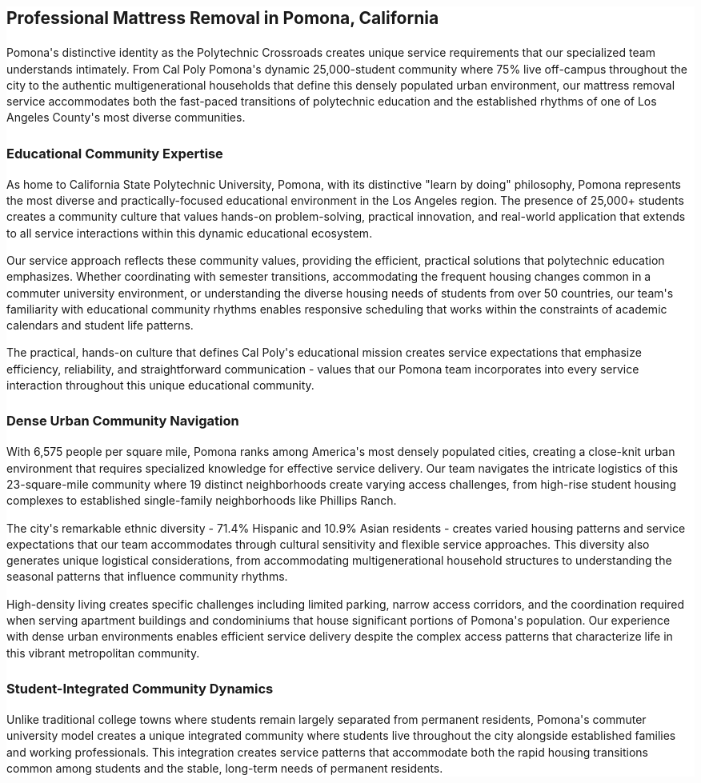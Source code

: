 
## Professional Mattress Removal in Pomona, California

Pomona's distinctive identity as the Polytechnic Crossroads creates unique service requirements that our specialized team understands intimately. From Cal Poly Pomona's dynamic 25,000-student community where 75% live off-campus throughout the city to the authentic multigenerational households that define this densely populated urban environment, our mattress removal service accommodates both the fast-paced transitions of polytechnic education and the established rhythms of one of Los Angeles County's most diverse communities.

### Educational Community Expertise

As home to California State Polytechnic University, Pomona, with its distinctive "learn by doing" philosophy, Pomona represents the most diverse and practically-focused educational environment in the Los Angeles region. The presence of 25,000+ students creates a community culture that values hands-on problem-solving, practical innovation, and real-world application that extends to all service interactions within this dynamic educational ecosystem.

Our service approach reflects these community values, providing the efficient, practical solutions that polytechnic education emphasizes. Whether coordinating with semester transitions, accommodating the frequent housing changes common in a commuter university environment, or understanding the diverse housing needs of students from over 50 countries, our team's familiarity with educational community rhythms enables responsive scheduling that works within the constraints of academic calendars and student life patterns.

The practical, hands-on culture that defines Cal Poly's educational mission creates service expectations that emphasize efficiency, reliability, and straightforward communication - values that our Pomona team incorporates into every service interaction throughout this unique educational community.

### Dense Urban Community Navigation

With 6,575 people per square mile, Pomona ranks among America's most densely populated cities, creating a close-knit urban environment that requires specialized knowledge for effective service delivery. Our team navigates the intricate logistics of this 23-square-mile community where 19 distinct neighborhoods create varying access challenges, from high-rise student housing complexes to established single-family neighborhoods like Phillips Ranch.

The city's remarkable ethnic diversity - 71.4% Hispanic and 10.9% Asian residents - creates varied housing patterns and service expectations that our team accommodates through cultural sensitivity and flexible service approaches. This diversity also generates unique logistical considerations, from accommodating multigenerational household structures to understanding the seasonal patterns that influence community rhythms.

High-density living creates specific challenges including limited parking, narrow access corridors, and the coordination required when serving apartment buildings and condominiums that house significant portions of Pomona's population. Our experience with dense urban environments enables efficient service delivery despite the complex access patterns that characterize life in this vibrant metropolitan community.

### Student-Integrated Community Dynamics

Unlike traditional college towns where students remain largely separated from permanent residents, Pomona's commuter university model creates a unique integrated community where students live throughout the city alongside established families and working professionals. This integration creates service patterns that accommodate both the rapid housing transitions common among students and the stable, long-term needs of permanent residents.
